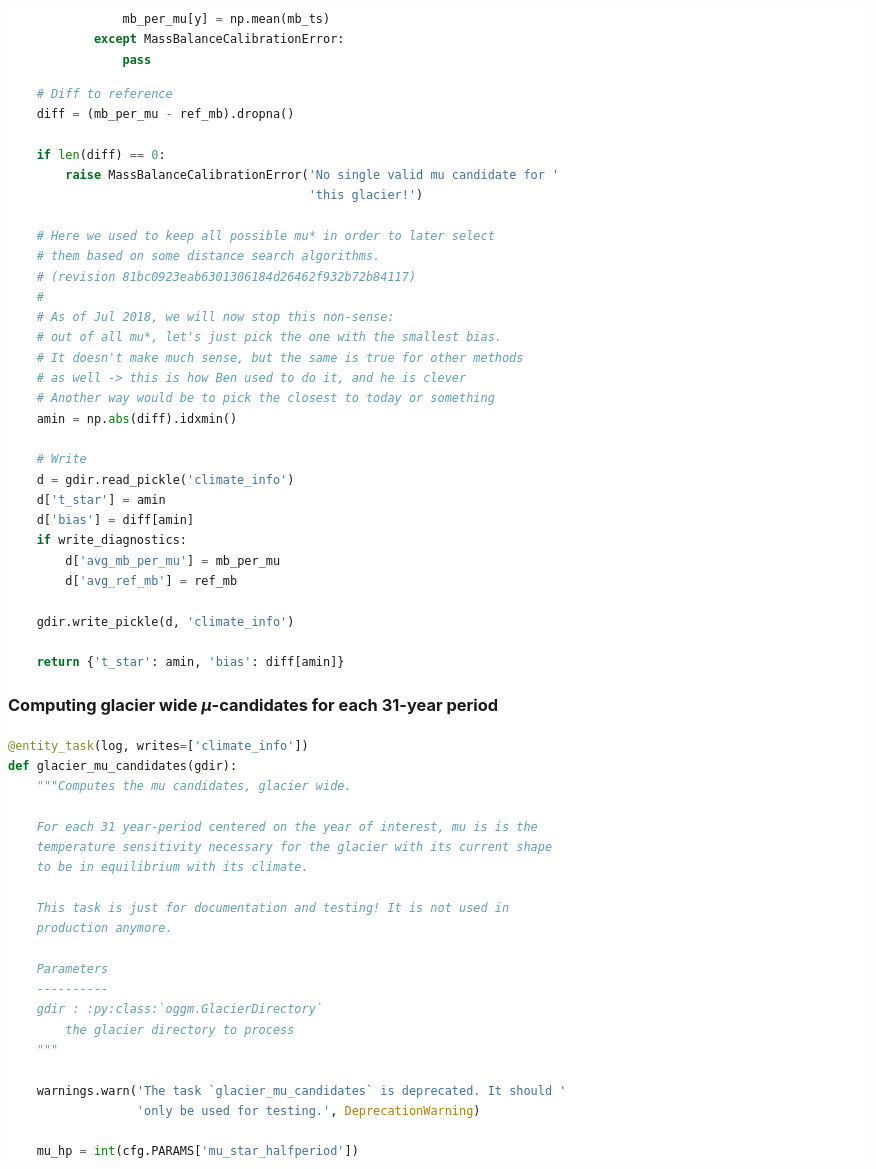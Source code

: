 ```python
                mb_per_mu[y] = np.mean(mb_ts)
            except MassBalanceCalibrationError:
                pass
```



```python
    # Diff to reference
    diff = (mb_per_mu - ref_mb).dropna()

    if len(diff) == 0:
        raise MassBalanceCalibrationError('No single valid mu candidate for '
                                          'this glacier!')

    # Here we used to keep all possible mu* in order to later select
    # them based on some distance search algorithms.
    # (revision 81bc0923eab6301306184d26462f932b72b84117)
    #
    # As of Jul 2018, we will now stop this non-sense:
    # out of all mu*, let's just pick the one with the smallest bias.
    # It doesn't make much sense, but the same is true for other methods
    # as well -> this is how Ben used to do it, and he is clever
    # Another way would be to pick the closest to today or something
    amin = np.abs(diff).idxmin()

    # Write
    d = gdir.read_pickle('climate_info')
    d['t_star'] = amin
    d['bias'] = diff[amin]
    if write_diagnostics:
        d['avg_mb_per_mu'] = mb_per_mu
        d['avg_ref_mb'] = ref_mb

    gdir.write_pickle(d, 'climate_info')

    return {'t_star': amin, 'bias': diff[amin]}
```

### Computing glacier wide $\mu$-candidates for each 31-year period

```python
@entity_task(log, writes=['climate_info'])
def glacier_mu_candidates(gdir):
    """Computes the mu candidates, glacier wide.

    For each 31 year-period centered on the year of interest, mu is is the
    temperature sensitivity necessary for the glacier with its current shape
    to be in equilibrium with its climate.

    This task is just for documentation and testing! It is not used in
    production anymore.

    Parameters
    ----------
    gdir : :py:class:`oggm.GlacierDirectory`
        the glacier directory to process
    """

    warnings.warn('The task `glacier_mu_candidates` is deprecated. It should '
                  'only be used for testing.', DeprecationWarning)

    mu_hp = int(cfg.PARAMS['mu_star_halfperiod'])

```